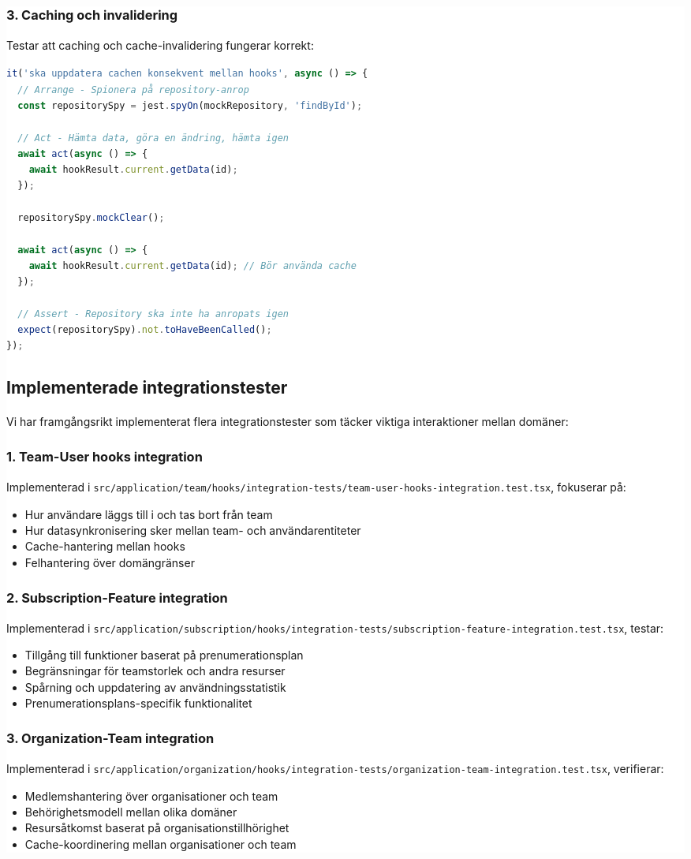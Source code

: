 ### 3. Caching och invalidering

Testar att caching och cache-invalidering fungerar korrekt:

```typescript
it('ska uppdatera cachen konsekvent mellan hooks', async () => {
  // Arrange - Spionera på repository-anrop
  const repositorySpy = jest.spyOn(mockRepository, 'findById');
  
  // Act - Hämta data, göra en ändring, hämta igen
  await act(async () => {
    await hookResult.current.getData(id);
  });
  
  repositorySpy.mockClear();
  
  await act(async () => {
    await hookResult.current.getData(id); // Bör använda cache
  });
  
  // Assert - Repository ska inte ha anropats igen
  expect(repositorySpy).not.toHaveBeenCalled();
});
```

## Implementerade integrationstester

Vi har framgångsrikt implementerat flera integrationstester som täcker viktiga interaktioner mellan domäner:

### 1. Team-User hooks integration

Implementerad i `src/application/team/hooks/integration-tests/team-user-hooks-integration.test.tsx`, fokuserar på:
- Hur användare läggs till i och tas bort från team
- Hur datasynkronisering sker mellan team- och användarentiteter
- Cache-hantering mellan hooks
- Felhantering över domängränser

### 2. Subscription-Feature integration

Implementerad i `src/application/subscription/hooks/integration-tests/subscription-feature-integration.test.tsx`, testar:
- Tillgång till funktioner baserat på prenumerationsplan
- Begränsningar för teamstorlek och andra resurser
- Spårning och uppdatering av användningsstatistik
- Prenumerationsplans-specifik funktionalitet

### 3. Organization-Team integration

Implementerad i `src/application/organization/hooks/integration-tests/organization-team-integration.test.tsx`, verifierar:
- Medlemshantering över organisationer och team
- Behörighetsmodell mellan olika domäner
- Resursåtkomst baserat på organisationstillhörighet
- Cache-koordinering mellan organisationer och team

